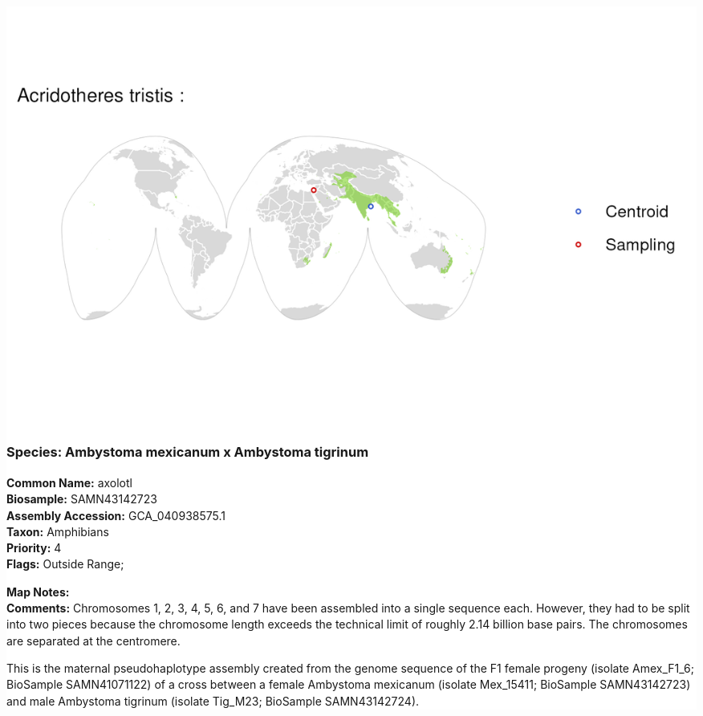 ![](../species/Acridotheres_tristis/Acridotheres_tristis_distribution_map.png)

### Species: Ambystoma mexicanum x Ambystoma tigrinum

**Common Name:** axolotl\
**Biosample:** SAMN43142723\
**Assembly Accession:** GCA_040938575.1\
**Taxon:** Amphibians\
**Priority:** 4\
**Flags:** Outside Range;

**Map Notes:**\
**Comments:** Chromosomes 1, 2, 3, 4, 5, 6, and 7 have been assembled
into a single sequence each. However, they had to be split into two
pieces because the chromosome length exceeds the technical limit of
roughly 2.14 billion base pairs. The chromosomes are separated at the
centromere.

This is the maternal pseudohaplotype assembly created from the genome
sequence of the F1 female progeny (isolate Amex_F1_6; BioSample
SAMN41071122) of a cross between a female Ambystoma mexicanum (isolate
Mex_15411; BioSample SAMN43142723) and male Ambystoma tigrinum (isolate
Tig_M23; BioSample SAMN43142724).
